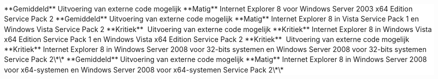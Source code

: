 <td style="border:1px solid black;">
**Gemiddeld**  
Uitvoering van externe code mogelijk
</td>
<td style="border:1px solid black;">
**Matig**
</td>
</tr>
<tr>
<td style="border:1px solid black;">
Internet Explorer 8 voor Windows Server 2003 x64 Edition Service Pack 2
</td>
<td style="border:1px solid black;">
**Gemiddeld**  
Uitvoering van externe code mogelijk
</td>
<td style="border:1px solid black;">
**Matig**
</td>
</tr>
<tr class="alternateRow">
<td style="border:1px solid black;">
Internet Explorer 8 in Vista Service Pack 1 en Windows Vista Service Pack 2
</td>
<td style="border:1px solid black;">
**Kritiek**   
Uitvoering van externe code mogelijk
</td>
<td style="border:1px solid black;">
**Kritiek**
</td>
</tr>
<tr>
<td style="border:1px solid black;">
Internet Explorer 8 in Windows Vista x64 Edition Service Pack 1 en Windows Vista x64 Edition Service Pack 2
</td>
<td style="border:1px solid black;">
**Kritiek**   
Uitvoering van externe code mogelijk
</td>
<td style="border:1px solid black;">
**Kritiek**
</td>
</tr>
<tr class="alternateRow">
<td style="border:1px solid black;">
Internet Explorer 8 in Windows Server 2008 voor 32-bits systemen en Windows Server 2008 voor 32-bits systemen Service Pack 2\*\*
</td>
<td style="border:1px solid black;">
**Gemiddeld**  
Uitvoering van externe code mogelijk
</td>
<td style="border:1px solid black;">
**Matig**
</td>
</tr>
<tr>
<td style="border:1px solid black;">
Internet Explorer 8 in Windows Server 2008 voor x64-systemen en Windows Server 2008 voor x64-systemen Service Pack 2\*\*
</td>
<td style="border:1px solid black;">